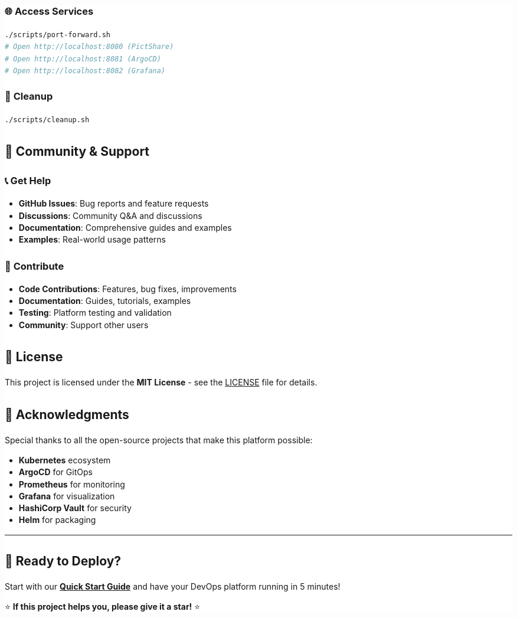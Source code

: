 ### 🌐 **Access Services**
```bash
./scripts/port-forward.sh
# Open http://localhost:8080 (PictShare)
# Open http://localhost:8081 (ArgoCD)
# Open http://localhost:8082 (Grafana)
```

### 🧹 **Cleanup**
```bash
./scripts/cleanup.sh
```

## 🤝 **Community & Support**

### 📞 **Get Help**
- **GitHub Issues**: Bug reports and feature requests
- **Discussions**: Community Q&A and discussions
- **Documentation**: Comprehensive guides and examples
- **Examples**: Real-world usage patterns

### 🎯 **Contribute**
- **Code Contributions**: Features, bug fixes, improvements
- **Documentation**: Guides, tutorials, examples
- **Testing**: Platform testing and validation
- **Community**: Support other users

## 📄 **License**

This project is licensed under the **MIT License** - see the [LICENSE](LICENSE) file for details.

## 🙏 **Acknowledgments**

Special thanks to all the open-source projects that make this platform possible:
- **Kubernetes** ecosystem
- **ArgoCD** for GitOps
- **Prometheus** for monitoring
- **Grafana** for visualization
- **HashiCorp Vault** for security
- **Helm** for packaging

---

## 🎉 **Ready to Deploy?**

Start with our **[Quick Start Guide](docs/QUICK_START.md)** and have your DevOps platform running in 5 minutes!

⭐ **If this project helps you, please give it a star!** ⭐